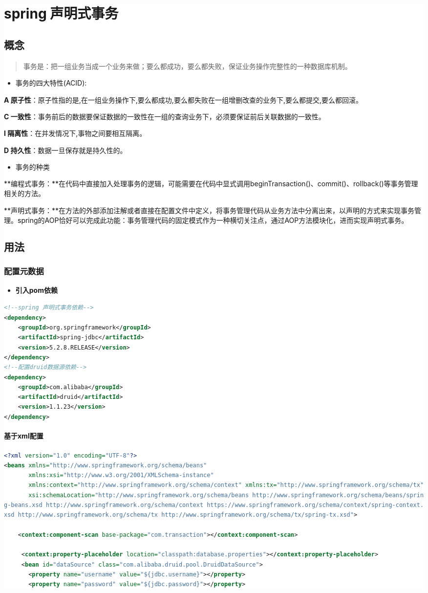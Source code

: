 # spring 声明式事务

## 概念

> 事务是：把一组业务当成一个业务来做；要么都成功，要么都失败，保证业务操作完整性的一种数据库机制。



- 事务的四大特性(ACID):

**A 原子性**：原子性指的是,在一组业务操作下,要么都成功,要么都失败在一组增删改查的业务下,要么都提交,要么都回滚。

**C 一致性**：事务前后的数据要保证数据的一致性在一组的查询业务下，必须要保证前后关联数据的一致性。

**I 隔离性**：在并发情况下,事物之间要相互隔离。

**D 持久性**：数据一旦保存就是持久性的。



- 事务的种类

**编程式事务：**在代码中直接加入处理事务的逻辑，可能需要在代码中显式调用beginTransaction()、commit()、rollback()等事务管理相关的方法。

**声明式事务：**在方法的外部添加注解或者直接在配置文件中定义，将事务管理代码从业务方法中分离出来，以声明的方式来实现事务管理。spring的AOP恰好可以完成此功能：事务管理代码的固定模式作为一种横切关注点，通过AOP方法模块化，进而实现声明式事务。

## 用法

### 配置元数据

- **引入pom依赖**

```xml
<!--spring 声明式事务依赖-->
<dependency>
    <groupId>org.springframework</groupId>
    <artifactId>spring-jdbc</artifactId>
    <version>5.2.8.RELEASE</version>
</dependency>
<!--配置druid数据源依赖-->
<dependency>
    <groupId>com.alibaba</groupId>
    <artifactId>druid</artifactId>
    <version>1.1.23</version>
</dependency>
```

#### 基于xml配置

```xml
<?xml version="1.0" encoding="UTF-8"?>
<beans xmlns="http://www.springframework.org/schema/beans"
       xmlns:xsi="http://www.w3.org/2001/XMLSchema-instance"
       xmlns:context="http://www.springframework.org/schema/context" xmlns:tx="http://www.springframework.org/schema/tx"
       xsi:schemaLocation="http://www.springframework.org/schema/beans http://www.springframework.org/schema/beans/spring-beans.xsd http://www.springframework.org/schema/context https://www.springframework.org/schema/context/spring-context.xsd http://www.springframework.org/schema/tx http://www.springframework.org/schema/tx/spring-tx.xsd">

    <context:component-scan base-package="com.transaction"></context:component-scan>

     <context:property-placeholder location="classpath:database.properties"></context:property-placeholder>
     <bean id="dataSource" class="com.alibaba.druid.pool.DruidDataSource">
       <property name="username" value="${jdbc.username}"></property>
       <property name="password" value="${jdbc.password}"></property>
```
